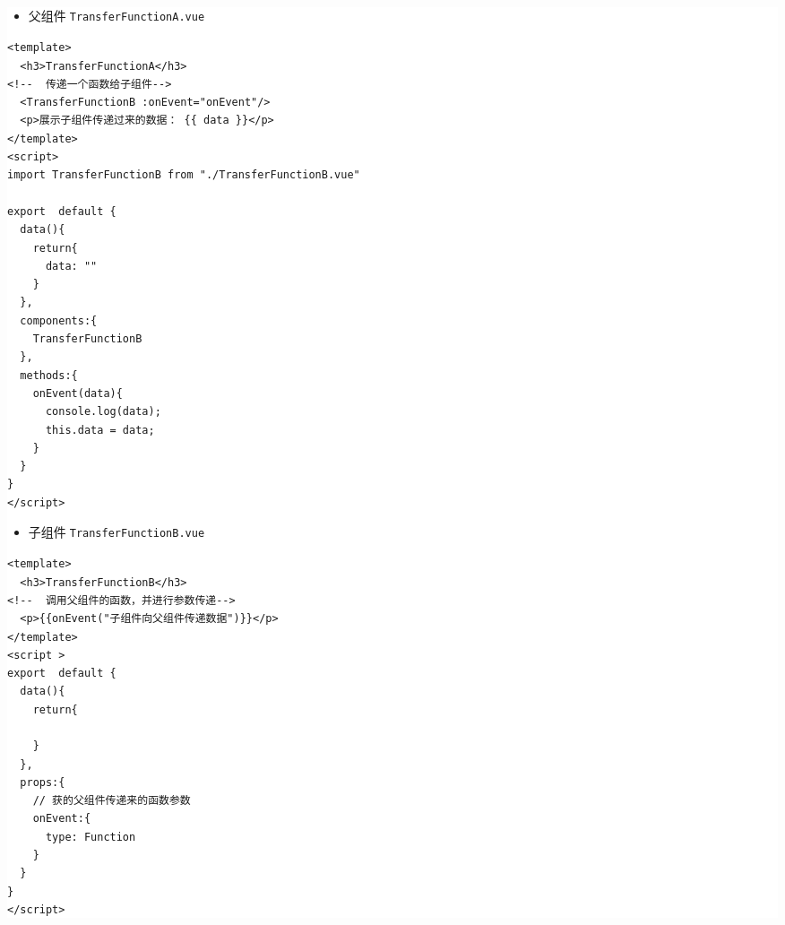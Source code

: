 - 父组件 `TransferFunctionA.vue`

```vue
<template>
  <h3>TransferFunctionA</h3>
<!--  传递一个函数给子组件-->
  <TransferFunctionB :onEvent="onEvent"/>
  <p>展示子组件传递过来的数据： {{ data }}</p>
</template>
<script>
import TransferFunctionB from "./TransferFunctionB.vue"

export  default {
  data(){
    return{
      data: ""
    }
  },
  components:{
    TransferFunctionB
  },
  methods:{
    onEvent(data){
      console.log(data);
      this.data = data;
    }
  }
}
</script>
```

- 子组件 `TransferFunctionB.vue`

```vue
<template>
  <h3>TransferFunctionB</h3>
<!--  调用父组件的函数，并进行参数传递-->
  <p>{{onEvent("子组件向父组件传递数据")}}</p>
</template>
<script >
export  default {
  data(){
    return{

    }
  },
  props:{
    // 获的父组件传递来的函数参数
    onEvent:{
      type: Function
    }
  }
}
</script>
```
